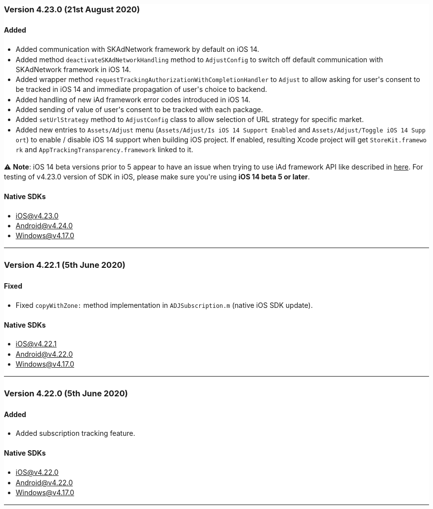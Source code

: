 
### Version 4.23.0 (21st August 2020)
#### Added
- Added communication with SKAdNetwork framework by default on iOS 14.
- Added method `deactivateSKAdNetworkHandling` method to `AdjustConfig` to switch off default communication with SKAdNetwork framework in iOS 14.
- Added wrapper method `requestTrackingAuthorizationWithCompletionHandler` to `Adjust` to allow asking for user's consent to be tracked in iOS 14 and immediate propagation of user's choice to backend.
- Added handling of new iAd framework error codes introduced in iOS 14.
- Added sending of value of user's consent to be tracked with each package.
- Added `setUrlStrategy` method to `AdjustConfig` class to allow selection of URL strategy for specific market.
- Added new entries to `Assets/Adjust` menu (`Assets/Adjust/Is iOS 14 Support Enabled` and `Assets/Adjust/Toggle iOS 14 Support`) to enable / disable iOS 14 support when building iOS project. If enabled, resulting Xcode project will get `StoreKit.framework` and `AppTrackingTransparency.framework` linked to it.

⚠️ **Note**: iOS 14 beta versions prior to 5 appear to have an issue when trying to use iAd framework API like described in [here](https://github.com/adjust/ios_sdk/issues/452). For testing of v4.23.0 version of SDK in iOS, please make sure you're using **iOS 14 beta 5 or later**.

#### Native SDKs
- [iOS@v4.23.0][ios_sdk_v4.23.0]
- [Android@v4.24.0][android_sdk_v4.24.0]
- [Windows@v4.17.0][windows_sdk_v4.17.0]

---

### Version 4.22.1 (5th June 2020)
#### Fixed
- Fixed `copyWithZone:` method implementation in `ADJSubscription.m` (native iOS SDK update).

#### Native SDKs
- [iOS@v4.22.1][ios_sdk_v4.22.1]
- [Android@v4.22.0][android_sdk_v4.22.0]
- [Windows@v4.17.0][windows_sdk_v4.17.0]

---

### Version 4.22.0 (5th June 2020)
#### Added
- Added subscription tracking feature.

#### Native SDKs
- [iOS@v4.22.0][ios_sdk_v4.22.0]
- [Android@v4.22.0][android_sdk_v4.22.0]
- [Windows@v4.17.0][windows_sdk_v4.17.0]

---


[ios_sdk_v3.4.0]: https://github.com/adjust/ios_sdk/tree/v3.4.0
[ios_sdk_v4.2.7]: https://github.com/adjust/ios_sdk/tree/v4.2.7
[ios_sdk_v4.4.1]: https://github.com/adjust/ios_sdk/tree/v4.4.1
[ios_sdk_v4.5.0]: https://github.com/adjust/ios_sdk/tree/v4.5.0
[ios_sdk_v4.5.4]: https://github.com/adjust/ios_sdk/tree/v4.5.4
[ios_sdk_v4.10.2]: https://github.com/adjust/ios_sdk/tree/v4.10.2
[ios_sdk_v4.10.3]: https://github.com/adjust/ios_sdk/tree/v4.10.3
[ios_sdk_v4.11.0]: https://github.com/adjust/ios_sdk/tree/v4.11.0
[ios_sdk_v4.11.3]: https://github.com/adjust/ios_sdk/tree/v4.11.3
[ios_sdk_v4.11.4]: https://github.com/adjust/ios_sdk/tree/v4.11.4
[ios_sdk_v4.11.5]: https://github.com/adjust/ios_sdk/tree/v4.11.5
[ios_sdk_v4.12.1]: https://github.com/adjust/ios_sdk/tree/v4.12.1
[ios_sdk_v4.12.2]: https://github.com/adjust/ios_sdk/tree/v4.12.2
[ios_sdk_v4.12.3]: https://github.com/adjust/ios_sdk/tree/v4.12.3
[ios_sdk_v4.13.0]: https://github.com/adjust/ios_sdk/tree/v4.13.0
[ios_sdk_v4.14.0]: https://github.com/adjust/ios_sdk/tree/v4.14.0
[ios_sdk_v4.14.1]: https://github.com/adjust/ios_sdk/tree/v4.14.1
[ios_sdk_v4.15.0]: https://github.com/adjust/ios_sdk/tree/v4.15.0
[ios_sdk_v4.17.1]: https://github.com/adjust/ios_sdk/tree/v4.17.1
[ios_sdk_v4.17.2]: https://github.com/adjust/ios_sdk/tree/v4.17.2
[ios_sdk_v4.18.0]: https://github.com/adjust/ios_sdk/tree/v4.18.0
[ios_sdk_v4.18.3]: https://github.com/adjust/ios_sdk/tree/v4.18.3
[ios_sdk_v4.19.0]: https://github.com/adjust/ios_sdk/tree/v4.19.0
[ios_sdk_v4.20.0]: https://github.com/adjust/ios_sdk/tree/v4.20.0
[ios_sdk_v4.21.0]: https://github.com/adjust/ios_sdk/tree/v4.21.0
[ios_sdk_v4.21.1]: https://github.com/adjust/ios_sdk/tree/v4.21.1
[ios_sdk_v4.21.2]: https://github.com/adjust/ios_sdk/tree/v4.21.2
[ios_sdk_v4.22.0]: https://github.com/adjust/ios_sdk/tree/v4.22.0
[ios_sdk_v4.22.1]: https://github.com/adjust/ios_sdk/tree/v4.22.1
[ios_sdk_v4.23.0]: https://github.com/adjust/ios_sdk/tree/v4.23.0
[ios_sdk_v4.23.2]: https://github.com/adjust/ios_sdk/tree/v4.23.2
[ios_sdk_v4.24.0]: https://github.com/adjust/ios_sdk/tree/v4.24.0
[ios_sdk_v4.26.2]: https://github.com/adjust/ios_sdk/tree/v4.26.2
[ios_sdk_v4.27.1]: https://github.com/adjust/ios_sdk/tree/v4.27.1
[ios_sdk_v4.28.0]: https://github.com/adjust/ios_sdk/tree/v4.28.0
[ios_sdk_v4.29.0]: https://github.com/adjust/ios_sdk/tree/v4.29.0
[ios_sdk_v4.29.2]: https://github.com/adjust/ios_sdk/tree/v4.29.2
[ios_sdk_v4.29.3]: https://github.com/adjust/ios_sdk/tree/v4.29.3
[ios_sdk_v4.29.5]: https://github.com/adjust/ios_sdk/tree/v4.29.5
[ios_sdk_v4.29.6]: https://github.com/adjust/ios_sdk/tree/v4.29.6
[ios_sdk_v4.29.7]: https://github.com/adjust/ios_sdk/tree/v4.29.7
[ios_sdk_v4.30.0]: https://github.com/adjust/ios_sdk/tree/v4.30.0
[ios_sdk_v4.31.0]: https://github.com/adjust/ios_sdk/tree/v4.31.0
[ios_sdk_v4.32.0]: https://github.com/adjust/ios_sdk/tree/v4.32.0
[ios_sdk_v4.33.2]: https://github.com/adjust/ios_sdk/tree/v4.33.2
[ios_sdk_v4.33.4]: https://github.com/adjust/ios_sdk/tree/v4.33.4
[ios_sdk_v4.34.1]: https://github.com/adjust/ios_sdk/tree/v4.34.1
[ios_sdk_v4.34.2]: https://github.com/adjust/ios_sdk/tree/v4.34.2
[ios_sdk_v4.35.0]: https://github.com/adjust/ios_sdk/tree/v4.35.0
[ios_sdk_v4.35.1]: https://github.com/adjust/ios_sdk/tree/v4.35.1
[ios_sdk_v4.35.2]: https://github.com/adjust/ios_sdk/tree/v4.35.2
[ios_sdk_v4.36.0]: https://github.com/adjust/ios_sdk/tree/v4.36.0
[ios_sdk_v4.37.0]: https://github.com/adjust/ios_sdk/tree/v4.37.0
[ios_sdk_v4.37.1]: https://github.com/adjust/ios_sdk/tree/v4.37.1
[ios_sdk_v4.37.2]: https://github.com/adjust/ios_sdk/tree/v4.37.2
[ios_sdk_v4.38.0]: https://github.com/adjust/ios_sdk/tree/v4.38.0
[ios_sdk_v4.38.2]: https://github.com/adjust/ios_sdk/tree/v4.38.2
[android_sdk_v3.5.0]: https://github.com/adjust/android_sdk/tree/v3.5.0
[android_sdk_v4.1.0]: https://github.com/adjust/android_sdk/tree/v4.1.0
[android_sdk_v4.1.3]: https://github.com/adjust/android_sdk/tree/v4.1.3
[android_sdk_v4.2.0]: https://github.com/adjust/android_sdk/tree/v4.2.0
[android_sdk_v4.2.3]: https://github.com/adjust/android_sdk/tree/v4.2.3
[android_sdk_v4.10.2]: https://github.com/adjust/android_sdk/tree/v4.10.2
[android_sdk_v4.10.4]: https://github.com/adjust/android_sdk/tree/v4.10.4
[android_sdk_v4.11.0]: https://github.com/adjust/android_sdk/tree/v4.11.0
[android_sdk_v4.11.1]: https://github.com/adjust/android_sdk/tree/v4.11.1
[android_sdk_v4.11.3]: https://github.com/adjust/android_sdk/tree/v4.11.3
[android_sdk_v4.11.4]: https://github.com/adjust/android_sdk/tree/v4.11.4
[android_sdk_v4.12.0]: https://github.com/adjust/android_sdk/tree/v4.12.0
[android_sdk_v4.12.1]: https://github.com/adjust/android_sdk/tree/v4.12.1
[android_sdk_v4.12.4]: https://github.com/adjust/android_sdk/tree/v4.12.4
[android_sdk_v4.13.0]: https://github.com/adjust/android_sdk/tree/v4.13.0
[android_sdk_v4.14.0]: https://github.com/adjust/android_sdk/tree/v4.14.0
[android_sdk_v4.15.1]: https://github.com/adjust/android_sdk/tree/v4.15.1
[android_sdk_v4.17.0]: https://github.com/adjust/android_sdk/tree/v4.17.0
[android_sdk_v4.18.0]: https://github.com/adjust/android_sdk/tree/v4.18.0
[android_sdk_v4.18.2]: https://github.com/adjust/android_sdk/tree/v4.18.2
[android_sdk_v4.19.0]: https://github.com/adjust/android_sdk/tree/v4.19.0
[android_sdk_v4.19.1]: https://github.com/adjust/android_sdk/tree/v4.19.1
[android_sdk_v4.20.0]: https://github.com/adjust/android_sdk/tree/v4.20.0
[android_sdk_v4.21.0]: https://github.com/adjust/android_sdk/tree/v4.21.0
[android_sdk_v4.21.1]: https://github.com/adjust/android_sdk/tree/v4.21.1
[android_sdk_v4.22.0]: https://github.com/adjust/android_sdk/tree/v4.22.0
[android_sdk_v4.24.0]: https://github.com/adjust/android_sdk/tree/v4.24.0
[android_sdk_v4.24.1]: https://github.com/adjust/android_sdk/tree/v4.24.1
[android_sdk_v4.25.0]: https://github.com/adjust/android_sdk/tree/v4.25.0
[android_sdk_v4.26.1]: https://github.com/adjust/android_sdk/tree/v4.26.1
[android_sdk_v4.27.0]: https://github.com/adjust/android_sdk/tree/v4.27.0
[android_sdk_v4.28.0]: https://github.com/adjust/android_sdk/tree/v4.28.0
[android_sdk_v4.28.1]: https://github.com/adjust/android_sdk/tree/v4.28.1
[android_sdk_v4.28.2]: https://github.com/adjust/android_sdk/tree/v4.28.2
[android_sdk_v4.28.3]: https://github.com/adjust/android_sdk/tree/v4.28.3
[android_sdk_v4.28.4]: https://github.com/adjust/android_sdk/tree/v4.28.4
[android_sdk_v4.28.8]: https://github.com/adjust/android_sdk/tree/v4.28.8
[android_sdk_v4.29.1]: https://github.com/adjust/android_sdk/tree/v4.29.1
[android_sdk_v4.30.0]: https://github.com/adjust/android_sdk/tree/v4.30.0
[android_sdk_v4.31.0]: https://github.com/adjust/android_sdk/tree/v4.31.0
[android_sdk_v4.32.0]: https://github.com/adjust/android_sdk/tree/v4.32.0
[android_sdk_v4.33.2]: https://github.com/adjust/android_sdk/tree/v4.33.2
[android_sdk_v4.33.5]: https://github.com/adjust/android_sdk/tree/v4.33.5
[android_sdk_v4.34.0]: https://github.com/adjust/android_sdk/tree/v4.34.0
[android_sdk_v4.35.0]: https://github.com/adjust/android_sdk/tree/v4.35.0
[android_sdk_v4.35.1]: https://github.com/adjust/android_sdk/tree/v4.35.1
[android_sdk_v4.37.0]: https://github.com/adjust/android_sdk/tree/v4.37.0
[android_sdk_v4.38.0]: https://github.com/adjust/android_sdk/tree/v4.38.0
[android_sdk_v4.38.1]: https://github.com/adjust/android_sdk/tree/v4.38.1
[android_sdk_v4.38.2]: https://github.com/adjust/android_sdk/tree/v4.38.2
[android_sdk_v4.38.3]: https://github.com/adjust/android_sdk/tree/v4.38.3
[windows_sdk_v4.12.0]: https://github.com/adjust/windows_sdk/tree/v4.12.0
[windows_sdk_v4.13.0]: https://github.com/adjust/windows_sdk/tree/v4.13.0
[windows_sdk_v4.14.0]: https://github.com/adjust/windows_sdk/tree/v4.14.0
[windows_sdk_v4.15.0]: https://github.com/adjust/windows_sdk/tree/v4.15.0
[windows_sdk_v4.17.0]: https://github.com/adjust/windows_sdk/tree/v4.17.0